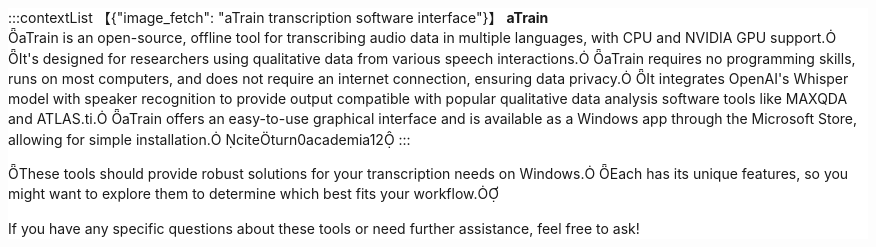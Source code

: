 :::contextList
【{"image_fetch": "aTrain transcription software interface"}】
**aTrain**  
aTrain is an open-source, offline tool for transcribing audio data in multiple languages, with CPU and NVIDIA GPU support. It's designed for researchers using qualitative data from various speech interactions. aTrain requires no programming skills, runs on most computers, and does not require an internet connection, ensuring data privacy. It integrates OpenAI's Whisper model with speaker recognition to provide output compatible with popular qualitative data analysis software tools like MAXQDA and ATLAS.ti. aTrain offers an easy-to-use graphical interface and is available as a Windows app through the Microsoft Store, allowing for simple installation. citeturn0academia12
:::

These tools should provide robust solutions for your transcription needs on Windows. Each has its unique features, so you might want to explore them to determine which best fits your workflow.

If you have any specific questions about these tools or need further assistance, feel free to ask!